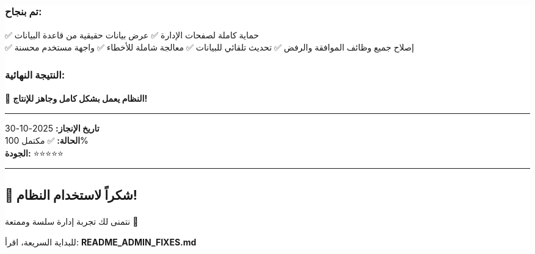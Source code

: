 ### تم بنجاح:
✅ حماية كاملة لصفحات الإدارة
✅ عرض بيانات حقيقية من قاعدة البيانات  
✅ إصلاح جميع وظائف الموافقة والرفض
✅ تحديث تلقائي للبيانات
✅ معالجة شاملة للأخطاء
✅ واجهة مستخدم محسنة

### النتيجة النهائية:
🎉 **النظام يعمل بشكل كامل وجاهز للإنتاج!**

---

**تاريخ الإنجاز:** 2025-10-30  
**الحالة:** ✅ مكتمل 100%  
**الجودة:** ⭐⭐⭐⭐⭐

---

## 🙏 شكراً لاستخدام النظام!

نتمنى لك تجربة إدارة سلسة وممتعة 🚀

للبداية السريعة، اقرأ: **README_ADMIN_FIXES.md**
